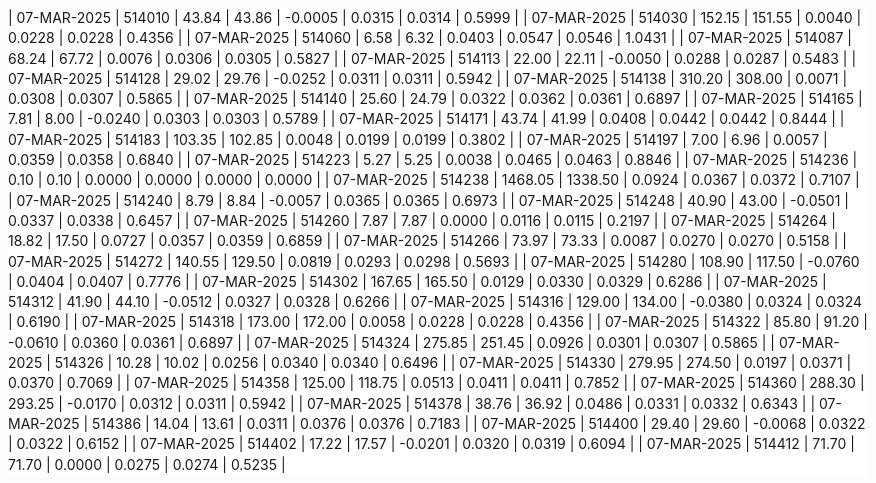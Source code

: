 | 07-MAR-2025 | 514010 | 43.84 | 43.86 | -0.0005 | 0.0315 | 0.0314 | 0.5999 |
| 07-MAR-2025 | 514030 | 152.15 | 151.55 | 0.0040 | 0.0228 | 0.0228 | 0.4356 |
| 07-MAR-2025 | 514060 | 6.58 | 6.32 | 0.0403 | 0.0547 | 0.0546 | 1.0431 |
| 07-MAR-2025 | 514087 | 68.24 | 67.72 | 0.0076 | 0.0306 | 0.0305 | 0.5827 |
| 07-MAR-2025 | 514113 | 22.00 | 22.11 | -0.0050 | 0.0288 | 0.0287 | 0.5483 |
| 07-MAR-2025 | 514128 | 29.02 | 29.76 | -0.0252 | 0.0311 | 0.0311 | 0.5942 |
| 07-MAR-2025 | 514138 | 310.20 | 308.00 | 0.0071 | 0.0308 | 0.0307 | 0.5865 |
| 07-MAR-2025 | 514140 | 25.60 | 24.79 | 0.0322 | 0.0362 | 0.0361 | 0.6897 |
| 07-MAR-2025 | 514165 | 7.81 | 8.00 | -0.0240 | 0.0303 | 0.0303 | 0.5789 |
| 07-MAR-2025 | 514171 | 43.74 | 41.99 | 0.0408 | 0.0442 | 0.0442 | 0.8444 |
| 07-MAR-2025 | 514183 | 103.35 | 102.85 | 0.0048 | 0.0199 | 0.0199 | 0.3802 |
| 07-MAR-2025 | 514197 | 7.00 | 6.96 | 0.0057 | 0.0359 | 0.0358 | 0.6840 |
| 07-MAR-2025 | 514223 | 5.27 | 5.25 | 0.0038 | 0.0465 | 0.0463 | 0.8846 |
| 07-MAR-2025 | 514236 | 0.10 | 0.10 | 0.0000 | 0.0000 | 0.0000 | 0.0000 |
| 07-MAR-2025 | 514238 | 1468.05 | 1338.50 | 0.0924 | 0.0367 | 0.0372 | 0.7107 |
| 07-MAR-2025 | 514240 | 8.79 | 8.84 | -0.0057 | 0.0365 | 0.0365 | 0.6973 |
| 07-MAR-2025 | 514248 | 40.90 | 43.00 | -0.0501 | 0.0337 | 0.0338 | 0.6457 |
| 07-MAR-2025 | 514260 | 7.87 | 7.87 | 0.0000 | 0.0116 | 0.0115 | 0.2197 |
| 07-MAR-2025 | 514264 | 18.82 | 17.50 | 0.0727 | 0.0357 | 0.0359 | 0.6859 |
| 07-MAR-2025 | 514266 | 73.97 | 73.33 | 0.0087 | 0.0270 | 0.0270 | 0.5158 |
| 07-MAR-2025 | 514272 | 140.55 | 129.50 | 0.0819 | 0.0293 | 0.0298 | 0.5693 |
| 07-MAR-2025 | 514280 | 108.90 | 117.50 | -0.0760 | 0.0404 | 0.0407 | 0.7776 |
| 07-MAR-2025 | 514302 | 167.65 | 165.50 | 0.0129 | 0.0330 | 0.0329 | 0.6286 |
| 07-MAR-2025 | 514312 | 41.90 | 44.10 | -0.0512 | 0.0327 | 0.0328 | 0.6266 |
| 07-MAR-2025 | 514316 | 129.00 | 134.00 | -0.0380 | 0.0324 | 0.0324 | 0.6190 |
| 07-MAR-2025 | 514318 | 173.00 | 172.00 | 0.0058 | 0.0228 | 0.0228 | 0.4356 |
| 07-MAR-2025 | 514322 | 85.80 | 91.20 | -0.0610 | 0.0360 | 0.0361 | 0.6897 |
| 07-MAR-2025 | 514324 | 275.85 | 251.45 | 0.0926 | 0.0301 | 0.0307 | 0.5865 |
| 07-MAR-2025 | 514326 | 10.28 | 10.02 | 0.0256 | 0.0340 | 0.0340 | 0.6496 |
| 07-MAR-2025 | 514330 | 279.95 | 274.50 | 0.0197 | 0.0371 | 0.0370 | 0.7069 |
| 07-MAR-2025 | 514358 | 125.00 | 118.75 | 0.0513 | 0.0411 | 0.0411 | 0.7852 |
| 07-MAR-2025 | 514360 | 288.30 | 293.25 | -0.0170 | 0.0312 | 0.0311 | 0.5942 |
| 07-MAR-2025 | 514378 | 38.76 | 36.92 | 0.0486 | 0.0331 | 0.0332 | 0.6343 |
| 07-MAR-2025 | 514386 | 14.04 | 13.61 | 0.0311 | 0.0376 | 0.0376 | 0.7183 |
| 07-MAR-2025 | 514400 | 29.40 | 29.60 | -0.0068 | 0.0322 | 0.0322 | 0.6152 |
| 07-MAR-2025 | 514402 | 17.22 | 17.57 | -0.0201 | 0.0320 | 0.0319 | 0.6094 |
| 07-MAR-2025 | 514412 | 71.70 | 71.70 | 0.0000 | 0.0275 | 0.0274 | 0.5235 |